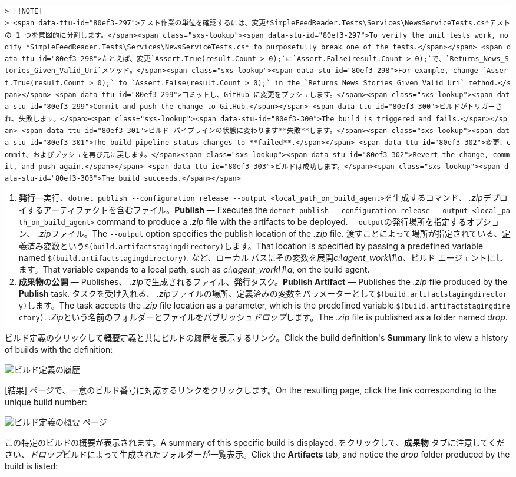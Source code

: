     > [!NOTE]
    > <span data-ttu-id="80ef3-297">テスト作業の単位を確認するには、変更*SimpleFeedReader.Tests\Services\NewsServiceTests.cs*テストの 1 つを意図的に分割します。</span><span class="sxs-lookup"><span data-stu-id="80ef3-297">To verify the unit tests work, modify *SimpleFeedReader.Tests\Services\NewsServiceTests.cs* to purposefully break one of the tests.</span></span> <span data-ttu-id="80ef3-298">たとえば、変更`Assert.True(result.Count > 0);`に`Assert.False(result.Count > 0);`で、`Returns_News_Stories_Given_Valid_Uri`メソッド。</span><span class="sxs-lookup"><span data-stu-id="80ef3-298">For example, change `Assert.True(result.Count > 0);` to `Assert.False(result.Count > 0);` in the `Returns_News_Stories_Given_Valid_Uri` method.</span></span> <span data-ttu-id="80ef3-299">コミットし、GitHub に変更をプッシュします。</span><span class="sxs-lookup"><span data-stu-id="80ef3-299">Commit and push the change to GitHub.</span></span> <span data-ttu-id="80ef3-300">ビルドがトリガーされ、失敗します。</span><span class="sxs-lookup"><span data-stu-id="80ef3-300">The build is triggered and fails.</span></span> <span data-ttu-id="80ef3-301">ビルド パイプラインの状態に変わります**失敗**します。</span><span class="sxs-lookup"><span data-stu-id="80ef3-301">The build pipeline status changes to **failed**.</span></span> <span data-ttu-id="80ef3-302">変更、commit、およびプッシュを再び元に戻します。</span><span class="sxs-lookup"><span data-stu-id="80ef3-302">Revert the change, commit, and push again.</span></span> <span data-ttu-id="80ef3-303">ビルドは成功します。</span><span class="sxs-lookup"><span data-stu-id="80ef3-303">The build succeeds.</span></span>

1. <span data-ttu-id="80ef3-304">**発行**&mdash;実行、`dotnet publish --configuration release --output <local_path_on_build_agent>`を生成するコマンド、 *.zip*デプロイするアーティファクトを含むファイル。</span><span class="sxs-lookup"><span data-stu-id="80ef3-304">**Publish** &mdash; Executes the `dotnet publish --configuration release --output <local_path_on_build_agent>` command to produce a *.zip* file with the artifacts to be deployed.</span></span> <span data-ttu-id="80ef3-305">`--output`の発行場所を指定するオプション、 *.zip*ファイル。</span><span class="sxs-lookup"><span data-stu-id="80ef3-305">The `--output` option specifies the publish location of the *.zip* file.</span></span> <span data-ttu-id="80ef3-306">渡すことによって場所が指定されている、[定義済み変数](https://docs.microsoft.com/vsts/pipelines/build/variables)という`$(build.artifactstagingdirectory)`します。</span><span class="sxs-lookup"><span data-stu-id="80ef3-306">That location is specified by passing a [predefined variable](https://docs.microsoft.com/vsts/pipelines/build/variables) named `$(build.artifactstagingdirectory)`.</span></span> <span data-ttu-id="80ef3-307">など、ローカル パスにその変数を展開*c:\agent\_work\1\a*、ビルド エージェントにします。</span><span class="sxs-lookup"><span data-stu-id="80ef3-307">That variable expands to a local path, such as *c:\agent\_work\1\a*, on the build agent.</span></span>
1. <span data-ttu-id="80ef3-308">**成果物の公開** &mdash; Publishes、 *.zip*で生成されるファイル、**発行**タスク。</span><span class="sxs-lookup"><span data-stu-id="80ef3-308">**Publish Artifact** &mdash; Publishes the *.zip* file produced by the **Publish** task.</span></span> <span data-ttu-id="80ef3-309">タスクを受け入れる、 *.zip*ファイルの場所、定義済みの変数をパラメーターとして`$(build.artifactstagingdirectory)`します。</span><span class="sxs-lookup"><span data-stu-id="80ef3-309">The task accepts the *.zip* file location as a parameter, which is the predefined variable `$(build.artifactstagingdirectory)`.</span></span> <span data-ttu-id="80ef3-310">*.Zip*という名前のフォルダーとファイルをパブリッシュ*ドロップ*します。</span><span class="sxs-lookup"><span data-stu-id="80ef3-310">The *.zip* file is published as a folder named *drop*.</span></span>

<span data-ttu-id="80ef3-311">ビルド定義のクリックして**概要**定義と共にビルドの履歴を表示するリンク。</span><span class="sxs-lookup"><span data-stu-id="80ef3-311">Click the build definition's **Summary** link to view a history of builds with the definition:</span></span>

![ビルド定義の履歴](media/cicd/build-definition-summary.png)

<span data-ttu-id="80ef3-313">[結果] ページで、一意のビルド番号に対応するリンクをクリックします。</span><span class="sxs-lookup"><span data-stu-id="80ef3-313">On the resulting page, click the link corresponding to the unique build number:</span></span>

![ビルド定義の概要 ページ](media/cicd/build-definition-completed.png)

<span data-ttu-id="80ef3-315">この特定のビルドの概要が表示されます。</span><span class="sxs-lookup"><span data-stu-id="80ef3-315">A summary of this specific build is displayed.</span></span> <span data-ttu-id="80ef3-316">をクリックして、**成果物** タブに注意してください、*ドロップ*ビルドによって生成されたフォルダーが一覧表示。</span><span class="sxs-lookup"><span data-stu-id="80ef3-316">Click the **Artifacts** tab, and notice the *drop* folder produced by the build is listed:</span></span>
